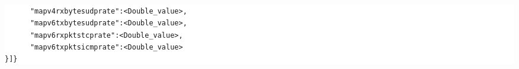 ```
      "mapv4rxbytesudprate":<Double_value>,
      "mapv6txbytesudprate":<Double_value>,
      "mapv6rxpktstcprate":<Double_value>,
      "mapv6txpktsicmprate":<Double_value>
}]}
```







